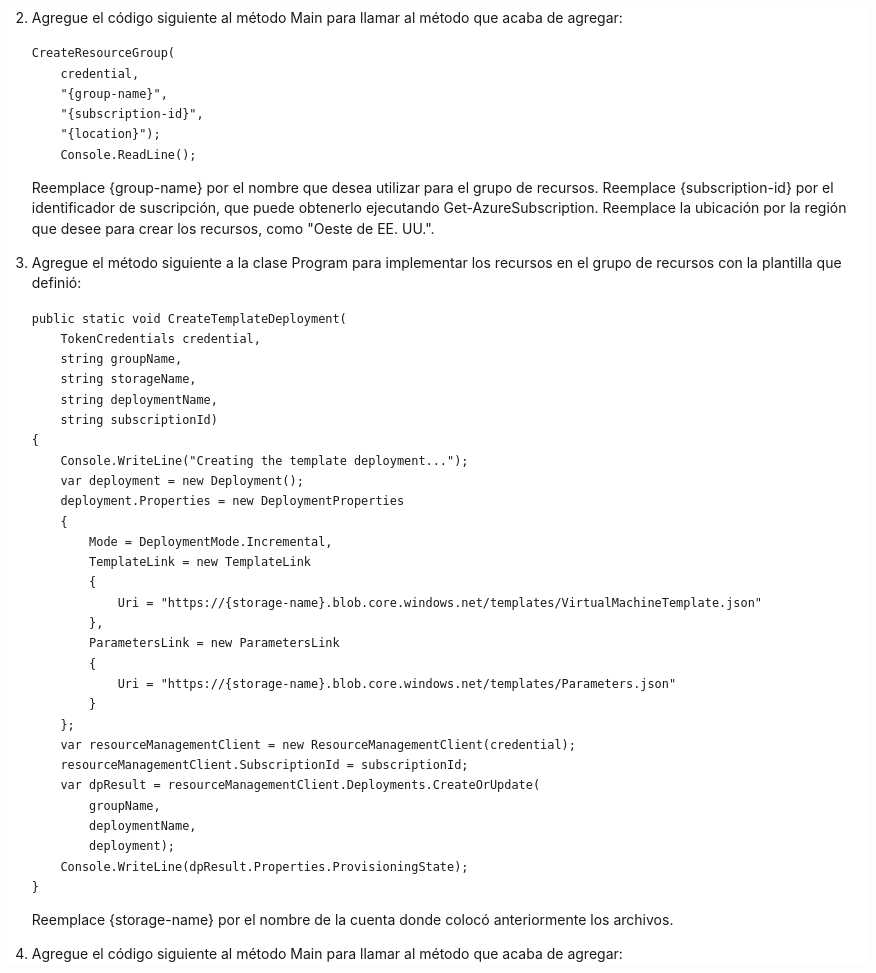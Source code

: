 2. Agregue el código siguiente al método Main para llamar al método que acaba de agregar:

	```
	CreateResourceGroup(
		credential,
		"{group-name}",
		"{subscription-id}",
		"{location}");
		Console.ReadLine();
	```

	Reemplace {group-name} por el nombre que desea utilizar para el grupo de recursos. Reemplace {subscription-id} por el identificador de suscripción, que puede obtenerlo ejecutando Get-AzureSubscription. Reemplace la ubicación por la región que desee para crear los recursos, como "Oeste de EE. UU.".

3. Agregue el método siguiente a la clase Program para implementar los recursos en el grupo de recursos con la plantilla que definió:

	```
	public static void CreateTemplateDeployment(
		TokenCredentials credential,
		string groupName,
		string storageName,
		string deploymentName,
		string subscriptionId)
	{
		Console.WriteLine("Creating the template deployment...");
		var deployment = new Deployment();
		deployment.Properties = new DeploymentProperties
		{
			Mode = DeploymentMode.Incremental,
			TemplateLink = new TemplateLink
			{
				Uri = "https://{storage-name}.blob.core.windows.net/templates/VirtualMachineTemplate.json"
			},
			ParametersLink = new ParametersLink
			{
				Uri = "https://{storage-name}.blob.core.windows.net/templates/Parameters.json"
			}
		};
		var resourceManagementClient = new ResourceManagementClient(credential);
		resourceManagementClient.SubscriptionId = subscriptionId;
		var dpResult = resourceManagementClient.Deployments.CreateOrUpdate(
			groupName,
			deploymentName,
			deployment);
		Console.WriteLine(dpResult.Properties.ProvisioningState);
	}
	```

	Reemplace {storage-name} por el nombre de la cuenta donde colocó anteriormente los archivos.

4. Agregue el código siguiente al método Main para llamar al método que acaba de agregar:

